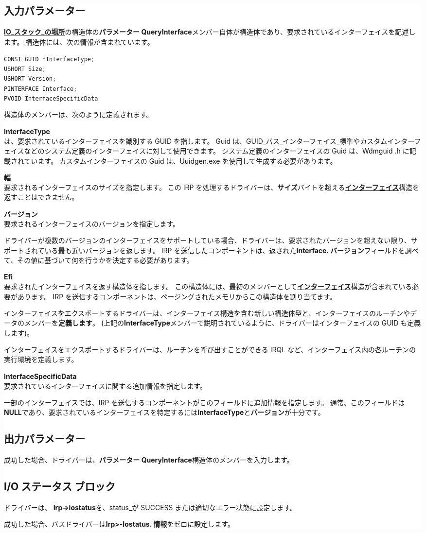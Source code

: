 ## <a name="input-parameters"></a>入力パラメーター


[**IO\_スタック\_の場所**](https://docs.microsoft.com/windows-hardware/drivers/ddi/wdm/ns-wdm-_io_stack_location)の構造体の**パラメーター QueryInterface**メンバー自体が構造体であり、要求されているインターフェイスを記述します。 構造体には、次の情報が含まれています。

```cpp
CONST GUID *InterfaceType;
USHORT Size;
USHORT Version;
PINTERFACE Interface;
PVOID InterfaceSpecificData
```

構造体のメンバーは、次のように定義されます。

<a href="" id="interfacetype"></a>**InterfaceType**  
は、要求されているインターフェイスを識別する GUID を指します。 Guid は、GUID\_バス\_インターフェイス\_標準やカスタムインターフェイスなどのシステム定義のインターフェイスに対して使用できます。 システム定義のインターフェイスの Guid は、Wdmguid .h に記載されています。 カスタムインターフェイスの Guid は、Uuidgen.exe を使用して生成する必要があります。

<a href="" id="size"></a>**幅**  
要求されるインターフェイスのサイズを指定します。 この IRP を処理するドライバーは、**サイズ**バイトを超える[**インターフェイス**](https://docs.microsoft.com/windows-hardware/drivers/ddi/wdm/ns-wdm-_interface)構造を返すことはできません。

<a href="" id="version"></a>**バージョン**  
要求されるインターフェイスのバージョンを指定します。

ドライバーが複数のバージョンのインターフェイスをサポートしている場合、ドライバーは、要求されたバージョンを超えない限り、サポートされている最も近いバージョンを返します。 IRP を送信したコンポーネントは、返された**Interface. バージョン**フィールドを調べて、その値に基づいて何を行うかを決定する必要があります。

<a href="" id="interface"></a>**Efi**  
要求されたインターフェイスを返す構造体を指します。 この構造体には、最初のメンバーとして[**インターフェイス**](https://docs.microsoft.com/windows-hardware/drivers/ddi/wdm/ns-wdm-_interface)構造が含まれている必要があります。 IRP を送信するコンポーネントは、ページングされたメモリからこの構造体を割り当てます。

インターフェイスをエクスポートするドライバーは、インターフェイス構造を含む新しい構造体型と、インターフェイスのルーチンやデータのメンバーを**定義します**。 (上記の**InterfaceType**メンバーで説明されているように、ドライバーはインターフェイスの GUID も定義します)。

インターフェイスをエクスポートするドライバーは、ルーチンを呼び出すことができる IRQL など、インターフェイス内の各ルーチンの実行環境を定義します。

<a href="" id="interfacespecificdata"></a>**InterfaceSpecificData**  
要求されているインターフェイスに関する追加情報を指定します。

一部のインターフェイスでは、IRP を送信するコンポーネントがこのフィールドに追加情報を指定します。 通常、このフィールドは**NULL**であり、要求されているインターフェイスを特定するには**InterfaceType**と**バージョン**が十分です。

## <a name="output-parameters"></a>出力パラメーター


成功した場合、ドライバーは、**パラメーター QueryInterface**構造体のメンバーを入力します。

## <a name="io-status-block"></a>I/O ステータス ブロック


ドライバーは、 **Irp-&gt;iostatus**を、status\_が SUCCESS または適切なエラー状態に設定します。

成功した場合、バスドライバーは**Irp&gt;-Iostatus. 情報**をゼロに設定します。
